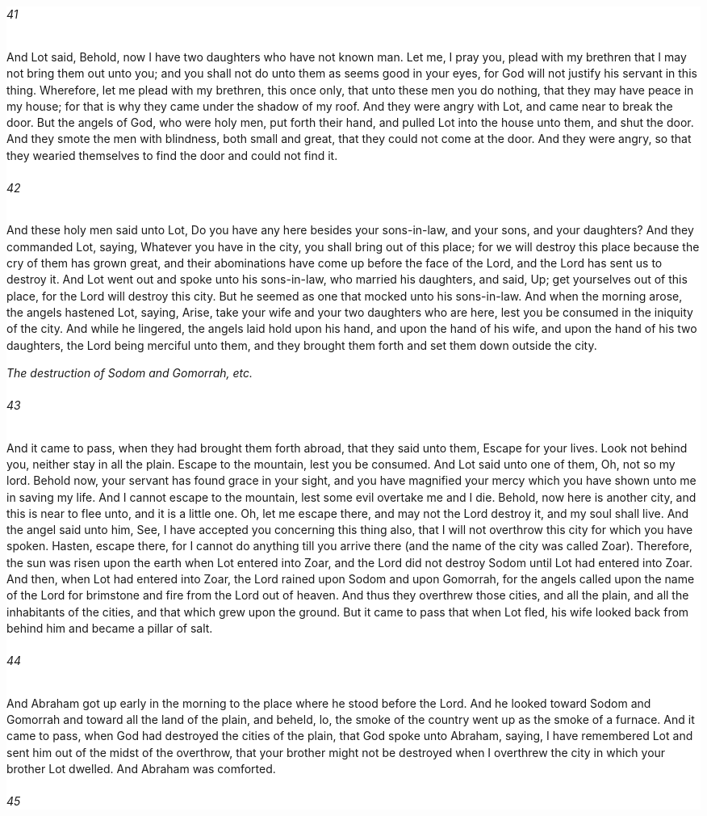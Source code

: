 ###### 41
And Lot said, Behold, now I have two daughters who have not known man. Let me, I pray you, plead with my brethren that I may not bring them out unto you; and you shall not do unto them as seems good in your eyes, for God will not justify his servant in this thing. Wherefore, let me plead with my brethren, this once only, that unto these men you do nothing, that they may have peace in my house; for that is why they came under the shadow of my roof. And they were angry with Lot, and came near to break the door. But the angels of God, who were holy men, put forth their hand, and pulled Lot into the house unto them, and shut the door. And they smote the men with blindness, both small and great, that they could not come at the door. And they were angry, so that they wearied themselves to find the door and could not find it.

###### 42
And these holy men said unto Lot, Do you have any here besides your sons-in-law, and your sons, and your daughters? And they commanded Lot, saying, Whatever you have in the city, you shall bring out of this place; for we will destroy this place because the cry of them has grown great, and their abominations have come up before the face of the Lord, and the Lord has sent us to destroy it. And Lot went out and spoke unto his sons-in-law, who married his daughters, and said, Up; get yourselves out of this place, for the Lord will destroy this city. But he seemed as one that mocked unto his sons-in-law. And when the morning arose, the angels hastened Lot, saying, Arise, take your wife and your two daughters who are here, lest you be consumed in the iniquity of the city. And while he lingered, the angels laid hold upon his hand, and upon the hand of his wife, and upon the hand of his two daughters, the Lord being merciful unto them, and they brought them forth and set them down outside the city.


*The destruction of Sodom and Gomorrah, etc.*

###### 43
And it came to pass, when they had brought them forth abroad, that they said unto them, Escape for your lives. Look not behind you, neither stay in all the plain. Escape to the mountain, lest you be consumed. And Lot said unto one of them, Oh, not so my lord. Behold now, your servant has found grace in your sight, and you have magnified your mercy which you have shown unto me in saving my life. And I cannot escape to the mountain, lest some evil overtake me and I die. Behold, now here is another city, and this is near to flee unto, and it is a little one. Oh, let me escape there, and may not the Lord destroy it, and my soul shall live. And the angel said unto him, See, I have accepted you concerning this thing also, that I will not overthrow this city for which you have spoken. Hasten, escape there, for I cannot do anything till you arrive there (and the name of the city was called Zoar). Therefore, the sun was risen upon the earth when Lot entered into Zoar, and the Lord did not destroy Sodom until Lot had entered into Zoar. And then, when Lot had entered into Zoar, the Lord rained upon Sodom and upon Gomorrah, for the angels called upon the name of the Lord for brimstone and fire from the Lord out of heaven. And thus they overthrew those cities, and all the plain, and all the inhabitants of the cities, and that which grew upon the ground. But it came to pass that when Lot fled, his wife looked back from behind him and became a pillar of salt.

###### 44
And Abraham got up early in the morning to the place where he stood before the Lord. And he looked toward Sodom and Gomorrah and toward all the land of the plain, and beheld, lo, the smoke of the country went up as the smoke of a furnace. And it came to pass, when God had destroyed the cities of the plain, that God spoke unto Abraham, saying, I have remembered Lot and sent him out of the midst of the overthrow, that your brother might not be destroyed when I overthrew the city in which your brother Lot dwelled. And Abraham was comforted.

###### 45